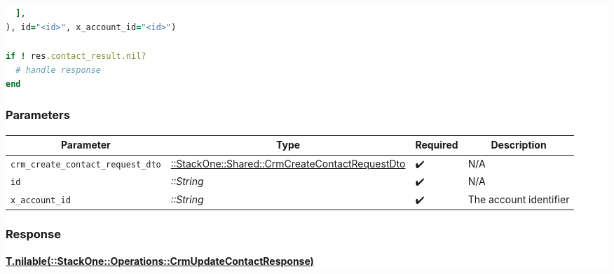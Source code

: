 ```ruby
  ],
), id="<id>", x_account_id="<id>")

if ! res.contact_result.nil?
  # handle response
end

```

### Parameters

| Parameter                                                                                           | Type                                                                                                | Required                                                                                            | Description                                                                                         |
| --------------------------------------------------------------------------------------------------- | --------------------------------------------------------------------------------------------------- | --------------------------------------------------------------------------------------------------- | --------------------------------------------------------------------------------------------------- |
| `crm_create_contact_request_dto`                                                                    | [::StackOne::Shared::CrmCreateContactRequestDto](../../models/shared/crmcreatecontactrequestdto.md) | :heavy_check_mark:                                                                                  | N/A                                                                                                 |
| `id`                                                                                                | *::String*                                                                                          | :heavy_check_mark:                                                                                  | N/A                                                                                                 |
| `x_account_id`                                                                                      | *::String*                                                                                          | :heavy_check_mark:                                                                                  | The account identifier                                                                              |

### Response

**[T.nilable(::StackOne::Operations::CrmUpdateContactResponse)](../../models/operations/crmupdatecontactresponse.md)**

